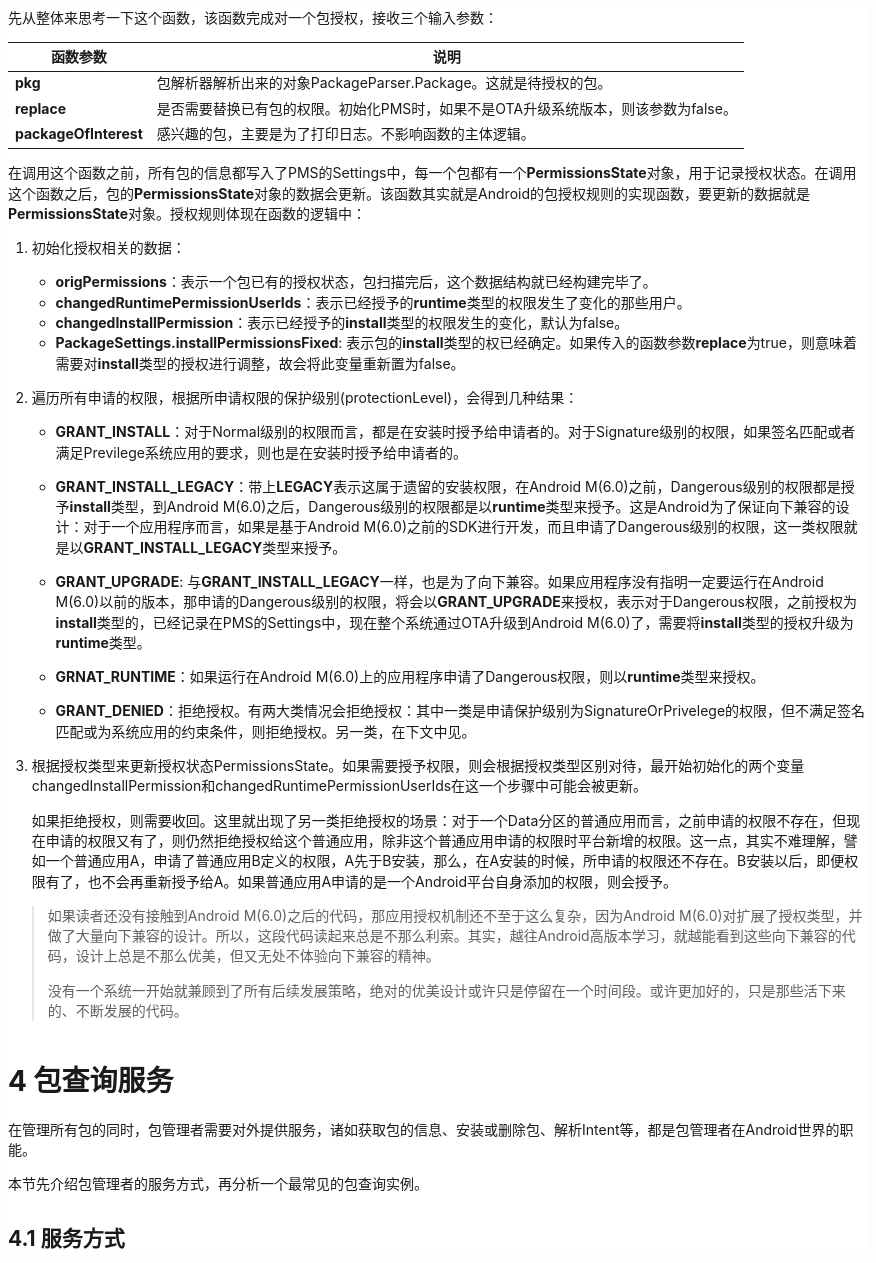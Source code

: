 先从整体来思考一下这个函数，该函数完成对一个包授权，接收三个输入参数：

函数参数 | 说明
--- | ---
**pkg** | 包解析器解析出来的对象PackageParser.Package。这就是待授权的包。
**replace** | 是否需要替换已有包的权限。初始化PMS时，如果不是OTA升级系统版本，则该参数为false。
**packageOfInterest** | 感兴趣的包，主要是为了打印日志。不影响函数的主体逻辑。

在调用这个函数之前，所有包的信息都写入了PMS的Settings中，每一个包都有一个**PermissionsState**对象，用于记录授权状态。在调用这个函数之后，包的**PermissionsState**对象的数据会更新。该函数其实就是Android的包授权规则的实现函数，要更新的数据就是**PermissionsState**对象。授权规则体现在函数的逻辑中：

1. 初始化授权相关的数据：

    - **origPermissions**：表示一个包已有的授权状态，包扫描完后，这个数据结构就已经构建完毕了。
    - **changedRuntimePermissionUserIds**：表示已经授予的**runtime**类型的权限发生了变化的那些用户。
    - **changedInstallPermission**：表示已经授予的**install**类型的权限发生的变化，默认为false。
    - **PackageSettings.installPermissionsFixed**: 表示包的**install**类型的权已经确定。如果传入的函数参数**replace**为true，则意味着需要对**install**类型的授权进行调整，故会将此变量重新置为false。

2. 遍历所有申请的权限，根据所申请权限的保护级别(protectionLevel)，会得到几种结果：

    - **GRANT_INSTALL**：对于Normal级别的权限而言，都是在安装时授予给申请者的。对于Signature级别的权限，如果签名匹配或者满足Previlege系统应用的要求，则也是在安装时授予给申请者的。

    - **GRANT_INSTALL_LEGACY**：带上**LEGACY**表示这属于遗留的安装权限，在Android M(6.0)之前，Dangerous级别的权限都是授予**install**类型，到Android M(6.0)之后，Dangerous级别的权限都是以**runtime**类型来授予。这是Android为了保证向下兼容的设计：对于一个应用程序而言，如果是基于Android M(6.0)之前的SDK进行开发，而且申请了Dangerous级别的权限，这一类权限就是以**GRANT_INSTALL_LEGACY**类型来授予。

    - **GRANT_UPGRADE**: 与**GRANT_INSTALL_LEGACY**一样，也是为了向下兼容。如果应用程序没有指明一定要运行在Android M(6.0)以前的版本，那申请的Dangerous级别的权限，将会以**GRANT_UPGRADE**来授权，表示对于Dangerous权限，之前授权为**install**类型的，已经记录在PMS的Settings中，现在整个系统通过OTA升级到Android M(6.0)了，需要将**install**类型的授权升级为**runtime**类型。

    - **GRNAT_RUNTIME**：如果运行在Android M(6.0)上的应用程序申请了Dangerous权限，则以**runtime**类型来授权。

    - **GRANT_DENIED**：拒绝授权。有两大类情况会拒绝授权：其中一类是申请保护级别为SignatureOrPrivelege的权限，但不满足签名匹配或为系统应用的约束条件，则拒绝授权。另一类，在下文中见。

3. 根据授权类型来更新授权状态PermissionsState。如果需要授予权限，则会根据授权类型区别对待，最开始初始化的两个变量changedInstallPermission和changedRuntimePermissionUserIds在这一个步骤中可能会被更新。

    如果拒绝授权，则需要收回。这里就出现了另一类拒绝授权的场景：对于一个Data分区的普通应用而言，之前申请的权限不存在，但现在申请的权限又有了，则仍然拒绝授权给这个普通应用，除非这个普通应用申请的权限时平台新增的权限。这一点，其实不难理解，譬如一个普通应用A，申请了普通应用B定义的权限，A先于B安装，那么，在A安装的时候，所申请的权限还不存在。B安装以后，即便权限有了，也不会再重新授予给A。如果普通应用A申请的是一个Android平台自身添加的权限，则会授予。

> 如果读者还没有接触到Android M(6.0)之后的代码，那应用授权机制还不至于这么复杂，因为Android M(6.0)对扩展了授权类型，并做了大量向下兼容的设计。所以，这段代码读起来总是不那么利索。其实，越往Android高版本学习，就越能看到这些向下兼容的代码，设计上总是不那么优美，但又无处不体验向下兼容的精神。
>
> 没有一个系统一开始就兼顾到了所有后续发展策略，绝对的优美设计或许只是停留在一个时间段。或许更加好的，只是那些活下来的、不断发展的代码。


# 4 包查询服务

在管理所有包的同时，包管理者需要对外提供服务，诸如获取包的信息、安装或删除包、解析Intent等，都是包管理者在Android世界的职能。

本节先介绍包管理者的服务方式，再分析一个最常见的包查询实例。

## 4.1 服务方式
